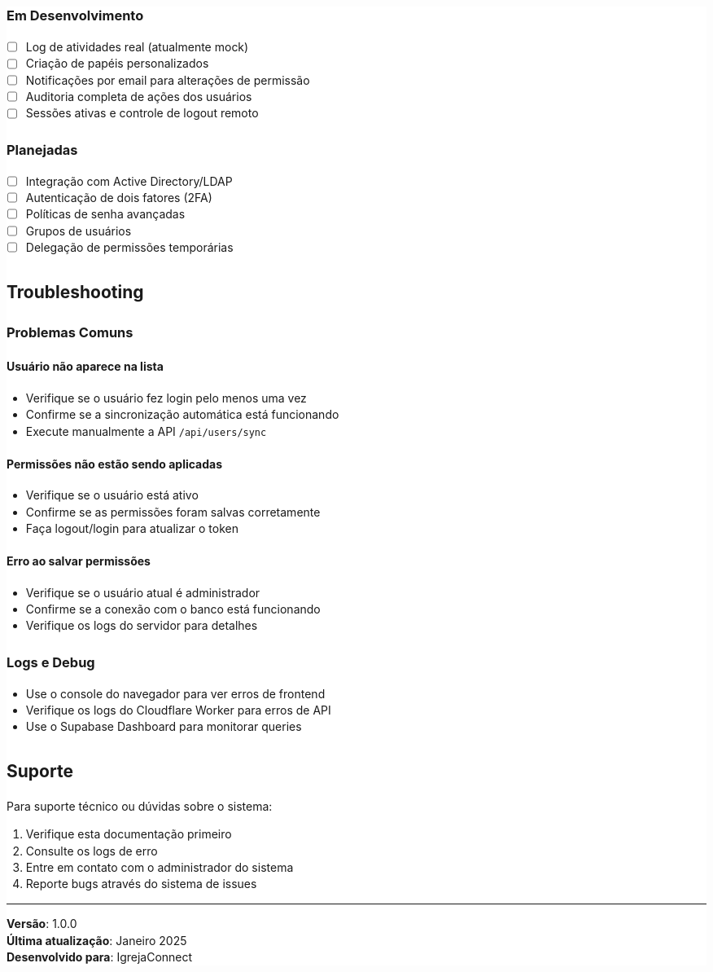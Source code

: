 ### Em Desenvolvimento
- [ ] Log de atividades real (atualmente mock)
- [ ] Criação de papéis personalizados
- [ ] Notificações por email para alterações de permissão
- [ ] Auditoria completa de ações dos usuários
- [ ] Sessões ativas e controle de logout remoto

### Planejadas
- [ ] Integração com Active Directory/LDAP
- [ ] Autenticação de dois fatores (2FA)
- [ ] Políticas de senha avançadas
- [ ] Grupos de usuários
- [ ] Delegação de permissões temporárias

## Troubleshooting

### Problemas Comuns

#### Usuário não aparece na lista
- Verifique se o usuário fez login pelo menos uma vez
- Confirme se a sincronização automática está funcionando
- Execute manualmente a API `/api/users/sync`

#### Permissões não estão sendo aplicadas
- Verifique se o usuário está ativo
- Confirme se as permissões foram salvas corretamente
- Faça logout/login para atualizar o token

#### Erro ao salvar permissões
- Verifique se o usuário atual é administrador
- Confirme se a conexão com o banco está funcionando
- Verifique os logs do servidor para detalhes

### Logs e Debug
- Use o console do navegador para ver erros de frontend
- Verifique os logs do Cloudflare Worker para erros de API
- Use o Supabase Dashboard para monitorar queries

## Suporte

Para suporte técnico ou dúvidas sobre o sistema:
1. Verifique esta documentação primeiro
2. Consulte os logs de erro
3. Entre em contato com o administrador do sistema
4. Reporte bugs através do sistema de issues

---

**Versão**: 1.0.0  
**Última atualização**: Janeiro 2025  
**Desenvolvido para**: IgrejaConnect